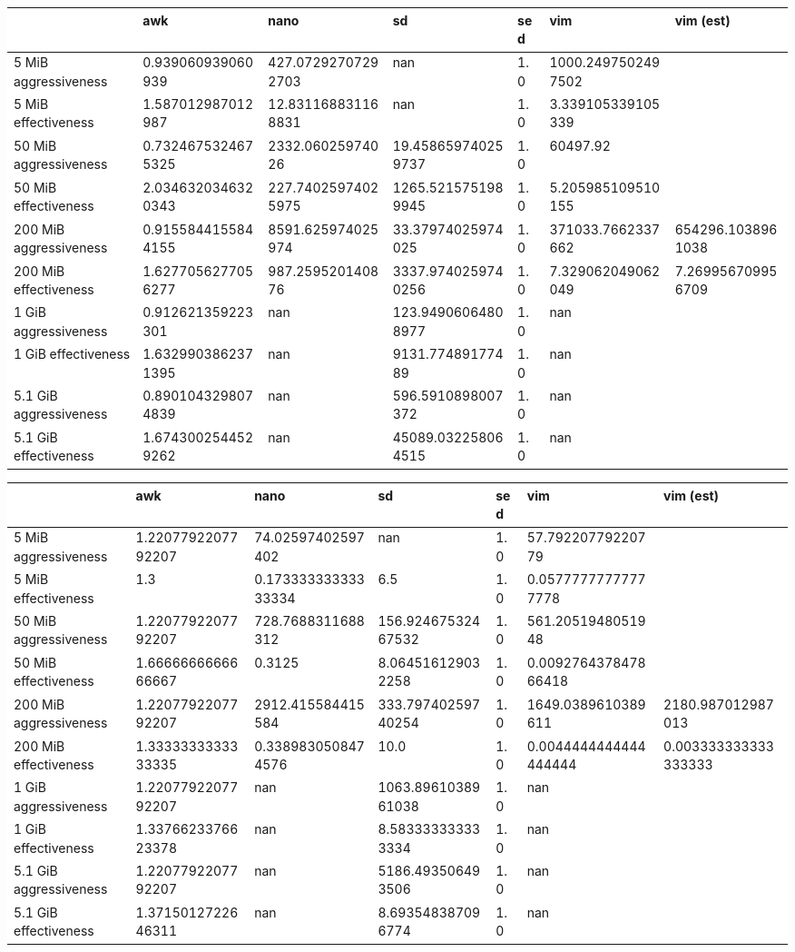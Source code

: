 |                        | awk  | nano | sd   | sed  | vim         | vim (est) |
|:-                      |:---  |:---- |:--   |:---  |:---         |:--------- |
| 5 MiB aggressiveness   | 0.939060939060939 | 427.07292707292703 | nan | 1.0 | 1000.2497502497502
| 5 MiB effectiveness    | 1.587012987012987 | 12.831168831168831 | nan | 1.0 | 3.339105339105339
| 50 MiB aggressiveness  | 0.7324675324675325 | 2332.06025974026 | 19.458659740259737 | 1.0 | 60497.92
| 50 MiB effectiveness   | 2.0346320346320343 | 227.74025974025975 | 1265.5215751989945 | 1.0 | 5.205985109510155
| 200 MiB aggressiveness | 0.9155844155844155 | 8591.625974025974 | 33.37974025974025 | 1.0 | 371033.7662337662 | 654296.1038961038
| 200 MiB effectiveness  | 1.6277056277056277 | 987.259520140876 | 3337.9740259740256 | 1.0 | 7.329062049062049 | 7.269956709956709
| 1 GiB aggressiveness   | 0.912621359223301 | nan | 123.94906064808977 | 1.0 | nan
| 1 GiB effectiveness    | 1.6329903862371395 | nan | 9131.77489177489 | 1.0 | nan
| 5.1 GiB aggressiveness | 0.8901043298074839 | nan | 596.5910898007372 | 1.0 | nan
| 5.1 GiB effectiveness  | 1.6743002544529262 | nan | 45089.032258064515 | 1.0 | nan

|                        | awk  | nano | sd   | sed  | vim         | vim (est) |
|:-                      |:---  |:---- |:--   |:---  |:---         |:--------- |
| 5 MiB aggressiveness   | 1.2207792207792207 | 74.02597402597402 | nan | 1.0 | 57.79220779220779
| 5 MiB effectiveness    | 1.3 | 0.17333333333333334 | 6.5 | 1.0 | 0.05777777777777778
| 50 MiB aggressiveness  | 1.2207792207792207 | 728.7688311688312 | 156.92467532467532 | 1.0 | 561.2051948051948
| 50 MiB effectiveness   | 1.6666666666666667 | 0.3125 | 8.064516129032258 | 1.0 | 0.009276437847866418
| 200 MiB aggressiveness | 1.2207792207792207 | 2912.415584415584 | 333.79740259740254 | 1.0 | 1649.0389610389611 | 2180.987012987013
| 200 MiB effectiveness  | 1.3333333333333335 | 0.3389830508474576 | 10.0 | 1.0 | 0.0044444444444444444 | 0.003333333333333333
| 1 GiB aggressiveness   | 1.2207792207792207 | nan | 1063.8961038961038 | 1.0 | nan
| 1 GiB effectiveness    | 1.3376623376623378 | nan | 8.583333333333334 | 1.0 | nan
| 5.1 GiB aggressiveness | 1.2207792207792207 | nan | 5186.493506493506 | 1.0 | nan
| 5.1 GiB effectiveness  | 1.3715012722646311 | nan | 8.693548387096774 | 1.0 | nan



[sd]: https://github.com/chmln/sd
